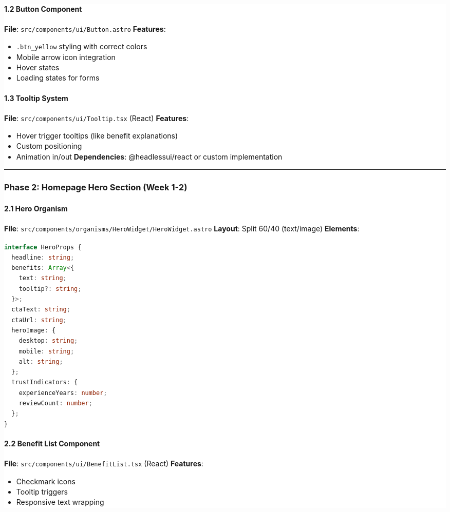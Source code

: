 #### 1.2 Button Component
**File**: `src/components/ui/Button.astro`
**Features**:
- `.btn_yellow` styling with correct colors
- Mobile arrow icon integration
- Hover states
- Loading states for forms

#### 1.3 Tooltip System
**File**: `src/components/ui/Tooltip.tsx` (React)
**Features**:
- Hover trigger tooltips (like benefit explanations)
- Custom positioning
- Animation in/out
**Dependencies**: @headlessui/react or custom implementation

---

### Phase 2: Homepage Hero Section (Week 1-2)

#### 2.1 Hero Organism
**File**: `src/components/organisms/HeroWidget/HeroWidget.astro`
**Layout**: Split 60/40 (text/image)
**Elements**:
```typescript
interface HeroProps {
  headline: string;
  benefits: Array<{
    text: string;
    tooltip?: string;
  }>;
  ctaText: string;
  ctaUrl: string;
  heroImage: {
    desktop: string;
    mobile: string;
    alt: string;
  };
  trustIndicators: {
    experienceYears: number;
    reviewCount: number;
  };
}
```

#### 2.2 Benefit List Component
**File**: `src/components/ui/BenefitList.tsx` (React)
**Features**:
- Checkmark icons
- Tooltip triggers
- Responsive text wrapping
